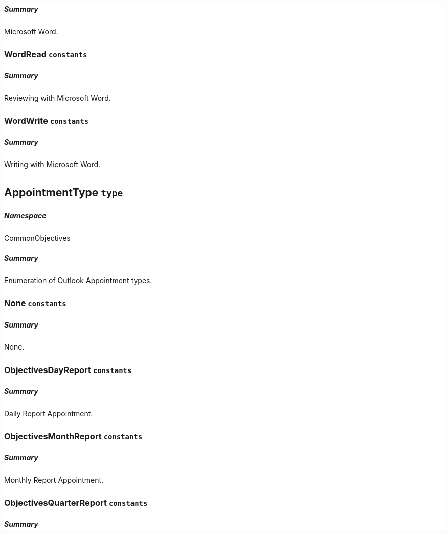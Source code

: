 ##### Summary

Microsoft Word.

<a name='F-CommonObjectives-ApplicationType-WordRead'></a>
### WordRead `constants`

##### Summary

Reviewing with Microsoft Word.

<a name='F-CommonObjectives-ApplicationType-WordWrite'></a>
### WordWrite `constants`

##### Summary

Writing with Microsoft Word.

<a name='T-CommonObjectives-AppointmentType'></a>
## AppointmentType `type`

##### Namespace

CommonObjectives

##### Summary

Enumeration of Outlook Appointment types.

<a name='F-CommonObjectives-AppointmentType-None'></a>
### None `constants`

##### Summary

None.

<a name='F-CommonObjectives-AppointmentType-ObjectivesDayReport'></a>
### ObjectivesDayReport `constants`

##### Summary

Daily Report Appointment.

<a name='F-CommonObjectives-AppointmentType-ObjectivesMonthReport'></a>
### ObjectivesMonthReport `constants`

##### Summary

Monthly Report Appointment.

<a name='F-CommonObjectives-AppointmentType-ObjectivesQuarterReport'></a>
### ObjectivesQuarterReport `constants`

##### Summary
